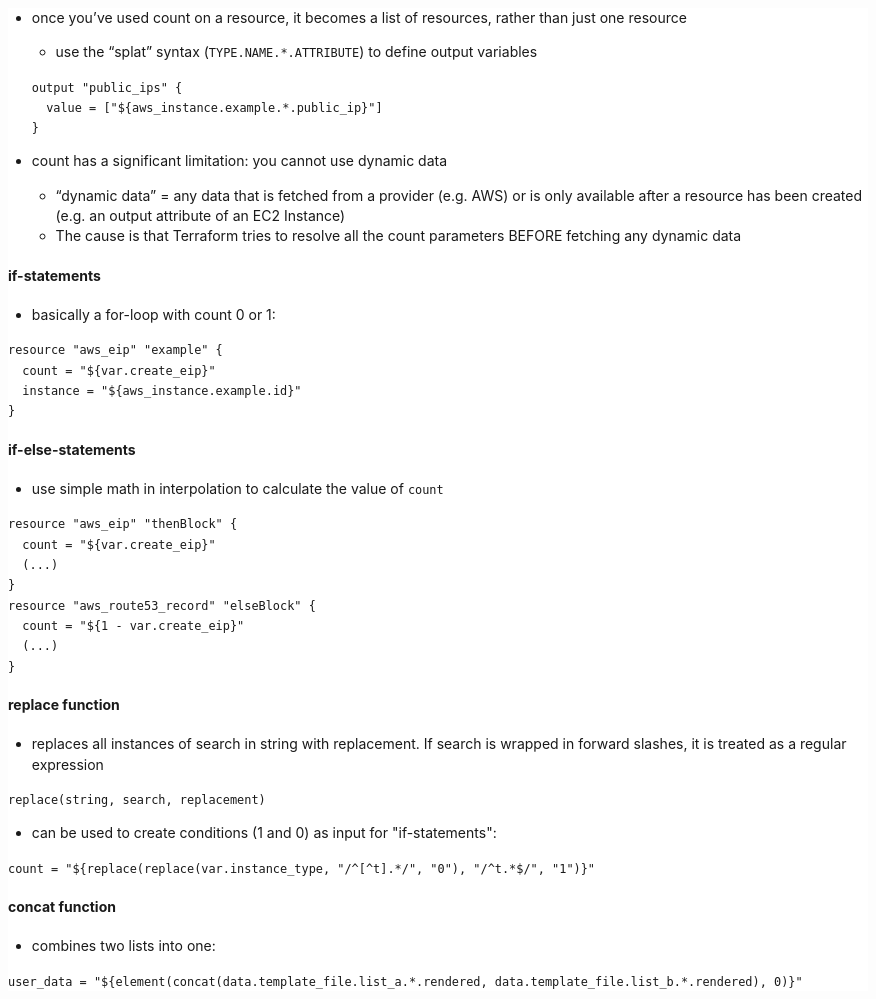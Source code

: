 - once you’ve used count on a resource, it becomes a list of resources, rather than just one resource
  - use the “splat” syntax (`TYPE.NAME.*.ATTRIBUTE`) to define output variables
  ```
  output "public_ips" {
    value = ["${aws_instance.example.*.public_ip}"]
  }
  ```

- count has a significant limitation: you cannot use dynamic data
  - “dynamic data” = any data that is fetched from a provider (e.g. AWS) or is only available after a resource has been
  created (e.g. an output attribute of an EC2 Instance)
  - The cause is that Terraform tries to resolve all the count parameters BEFORE fetching any dynamic data

#### if-statements
- basically a for-loop with count 0 or 1:
```
resource "aws_eip" "example" {
  count = "${var.create_eip}"
  instance = "${aws_instance.example.id}"
}
```

#### if-else-statements
- use simple math in interpolation to calculate the value of `count`
```
resource "aws_eip" "thenBlock" {
  count = "${var.create_eip}"
  (...)
}
resource "aws_route53_record" "elseBlock" {
  count = "${1 - var.create_eip}"
  (...)
}
```

#### replace function
- replaces all instances of search in string with replacement. If search is wrapped in forward slashes, it is treated as a regular expression
```
replace(string, search, replacement)
```

- can be used to create conditions (1 and 0) as input for "if-statements":
```
count = "${replace(replace(var.instance_type, "/^[^t].*/", "0"), "/^t.*$/", "1")}"
```

#### concat function
- combines two lists into one:
```
user_data = "${element(concat(data.template_file.list_a.*.rendered, data.template_file.list_b.*.rendered), 0)}"
```

